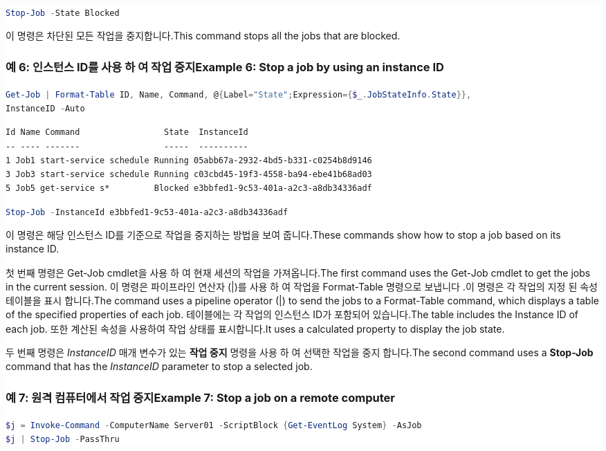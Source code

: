 ```powershell
Stop-Job -State Blocked
```

<span data-ttu-id="2495b-148">이 명령은 차단된 모든 작업을 중지합니다.</span><span class="sxs-lookup"><span data-stu-id="2495b-148">This command stops all the jobs that are blocked.</span></span>

### <span data-ttu-id="2495b-149">예 6: 인스턴스 ID를 사용 하 여 작업 중지</span><span class="sxs-lookup"><span data-stu-id="2495b-149">Example 6: Stop a job by using an instance ID</span></span>

```powershell
Get-Job | Format-Table ID, Name, Command, @{Label="State";Expression={$_.JobStateInfo.State}},
InstanceID -Auto
```

```Output
Id Name Command                 State  InstanceId
-- ---- -------                 -----  ----------
1 Job1 start-service schedule Running 05abb67a-2932-4bd5-b331-c0254b8d9146
3 Job3 start-service schedule Running c03cbd45-19f3-4558-ba94-ebe41b68ad03
5 Job5 get-service s*         Blocked e3bbfed1-9c53-401a-a2c3-a8db34336adf
```

```powershell
Stop-Job -InstanceId e3bbfed1-9c53-401a-a2c3-a8db34336adf
```

<span data-ttu-id="2495b-150">이 명령은 해당 인스턴스 ID를 기준으로 작업을 중지하는 방법을 보여 줍니다.</span><span class="sxs-lookup"><span data-stu-id="2495b-150">These commands show how to stop a job based on its instance ID.</span></span>

<span data-ttu-id="2495b-151">첫 번째 명령은 Get-Job cmdlet을 사용 하 여 현재 세션의 작업을 가져옵니다.</span><span class="sxs-lookup"><span data-stu-id="2495b-151">The first command uses the Get-Job cmdlet to get the jobs in the current session.</span></span>
<span data-ttu-id="2495b-152">이 명령은 파이프라인 연산자 (|)를 사용 하 여 작업을 Format-Table 명령으로 보냅니다 .이 명령은 각 작업의 지정 된 속성 테이블을 표시 합니다.</span><span class="sxs-lookup"><span data-stu-id="2495b-152">The command uses a pipeline operator (|) to send the jobs to a Format-Table command, which displays a table of the specified properties of each job.</span></span>
<span data-ttu-id="2495b-153">테이블에는 각 작업의 인스턴스 ID가 포함되어 있습니다.</span><span class="sxs-lookup"><span data-stu-id="2495b-153">The table includes the Instance ID of each job.</span></span>
<span data-ttu-id="2495b-154">또한 계산된 속성을 사용하여 작업 상태를 표시합니다.</span><span class="sxs-lookup"><span data-stu-id="2495b-154">It uses a calculated property to display the job state.</span></span>

<span data-ttu-id="2495b-155">두 번째 명령은 *InstanceID* 매개 변수가 있는 **작업 중지** 명령을 사용 하 여 선택한 작업을 중지 합니다.</span><span class="sxs-lookup"><span data-stu-id="2495b-155">The second command uses a **Stop-Job** command that has the *InstanceID* parameter to stop a selected job.</span></span>

### <span data-ttu-id="2495b-156">예 7: 원격 컴퓨터에서 작업 중지</span><span class="sxs-lookup"><span data-stu-id="2495b-156">Example 7: Stop a job on a remote computer</span></span>

```powershell
$j = Invoke-Command -ComputerName Server01 -ScriptBlock {Get-EventLog System} -AsJob
$j | Stop-Job -PassThru
```
